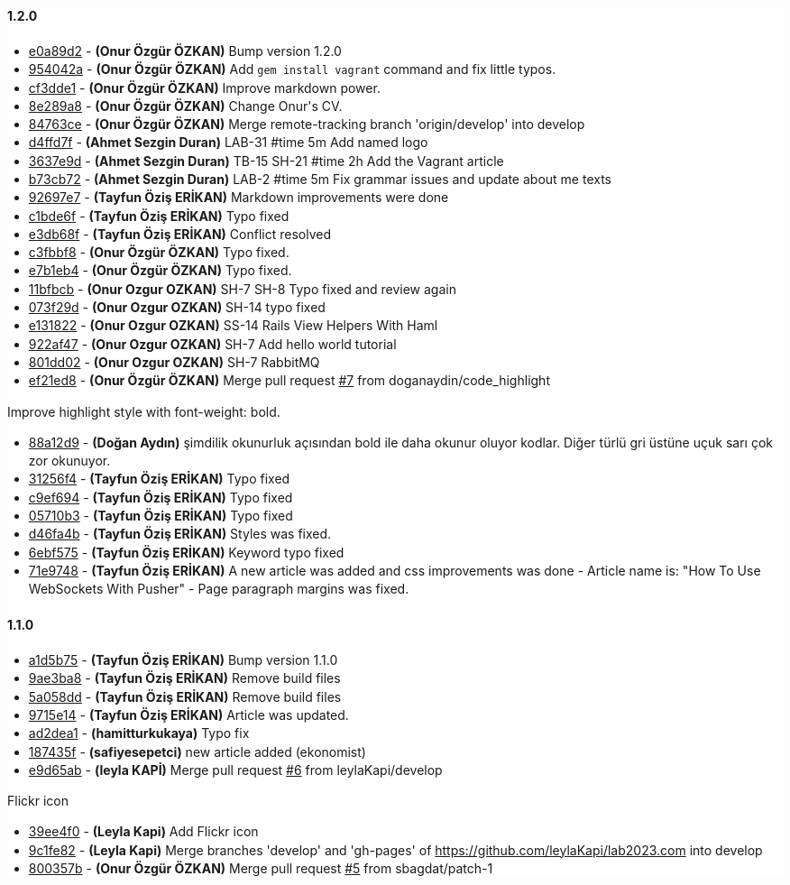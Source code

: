 #### 1.2.0
 * [e0a89d2](../../commit/e0a89d2) - __(Onur Özgür ÖZKAN)__ Bump version 1.2.0
 * [954042a](../../commit/954042a) - __(Onur Özgür ÖZKAN)__ Add `gem install vagrant` command and fix little typos.
 * [cf3dde1](../../commit/cf3dde1) - __(Onur Özgür ÖZKAN)__ Improve markdown power.
 * [8e289a8](../../commit/8e289a8) - __(Onur Özgür ÖZKAN)__ Change Onur's CV.
 * [84763ce](../../commit/84763ce) - __(Onur Özgür ÖZKAN)__ Merge remote-tracking branch 'origin/develop' into develop
 * [d4ffd7f](../../commit/d4ffd7f) - __(Ahmet Sezgin Duran)__ LAB-31 #time 5m Add named logo
 * [3637e9d](../../commit/3637e9d) - __(Ahmet Sezgin Duran)__ TB-15 SH-21 #time 2h Add the Vagrant article
 * [b73cb72](../../commit/b73cb72) - __(Ahmet Sezgin Duran)__ LAB-2 #time 5m Fix grammar issues and update about me texts
 * [92697e7](../../commit/92697e7) - __(Tayfun Öziş ERİKAN)__ Markdown improvements were done
 * [c1bde6f](../../commit/c1bde6f) - __(Tayfun Öziş ERİKAN)__ Typo fixed
 * [e3db68f](../../commit/e3db68f) - __(Tayfun Öziş ERİKAN)__ Conflict resolved
 * [c3fbbf8](../../commit/c3fbbf8) - __(Onur Özgür ÖZKAN)__ Typo fixed.
 * [e7b1eb4](../../commit/e7b1eb4) - __(Onur Özgür ÖZKAN)__ Typo fixed.
 * [11bfbcb](../../commit/11bfbcb) - __(Onur Ozgur OZKAN)__ SH-7 SH-8 Typo fixed and review again
 * [073f29d](../../commit/073f29d) - __(Onur Ozgur OZKAN)__ SH-14 typo fixed
 * [e131822](../../commit/e131822) - __(Onur Ozgur OZKAN)__ SS-14 Rails View Helpers With Haml
 * [922af47](../../commit/922af47) - __(Onur Ozgur OZKAN)__ SH-7 Add hello world tutorial
 * [801dd02](../../commit/801dd02) - __(Onur Ozgur OZKAN)__ SH-7 RabbitMQ
 * [ef21ed8](../../commit/ef21ed8) - __(Onur Özgür ÖZKAN)__ Merge pull request [#7](../../issues/7) from doganaydin/code_highlight

Improve highlight style with font-weight: bold.
 * [88a12d9](../../commit/88a12d9) - __(Doğan Aydın)__ şimdilik okunurluk açısından bold ile daha okunur oluyor kodlar. Diğer türlü gri üstüne uçuk sarı çok zor okunuyor.
 * [31256f4](../../commit/31256f4) - __(Tayfun Öziş ERİKAN)__ Typo fixed
 * [c9ef694](../../commit/c9ef694) - __(Tayfun Öziş ERİKAN)__ Typo fixed
 * [05710b3](../../commit/05710b3) - __(Tayfun Öziş ERİKAN)__ Typo fixed
 * [d46fa4b](../../commit/d46fa4b) - __(Tayfun Öziş ERİKAN)__ Styles was fixed.
 * [6ebf575](../../commit/6ebf575) - __(Tayfun Öziş ERİKAN)__ Keyword typo fixed
 * [71e9748](../../commit/71e9748) - __(Tayfun Öziş ERİKAN)__   A new article was  added and css improvements was done    - Article name is: "How To Use WebSockets With Pusher"    - Page paragraph margins was fixed.

#### 1.1.0
 * [a1d5b75](../../commit/a1d5b75) - __(Tayfun Öziş ERİKAN)__ Bump version 1.1.0
 * [9ae3ba8](../../commit/9ae3ba8) - __(Tayfun Öziş ERİKAN)__ Remove build files
 * [5a058dd](../../commit/5a058dd) - __(Tayfun Öziş ERİKAN)__ Remove build files
 * [9715e14](../../commit/9715e14) - __(Tayfun Öziş ERİKAN)__ Article was updated.
 * [ad2dea1](../../commit/ad2dea1) - __(hamitturkukaya)__ Typo fix
 * [187435f](../../commit/187435f) - __(safiyesepetci)__ new article added (ekonomist)
 * [e9d65ab](../../commit/e9d65ab) - __(leyla KAPİ)__ Merge pull request [#6](../../issues/6) from leylaKapi/develop

Flickr icon
 * [39ee4f0](../../commit/39ee4f0) - __(Leyla Kapi)__ Add Flickr icon
 * [9c1fe82](../../commit/9c1fe82) - __(Leyla Kapi)__ Merge branches 'develop' and 'gh-pages' of https://github.com/leylaKapi/lab2023.com into develop
 * [800357b](../../commit/800357b) - __(Onur Özgür ÖZKAN)__ Merge pull request [#5](../../issues/5) from sbagdat/patch-1
